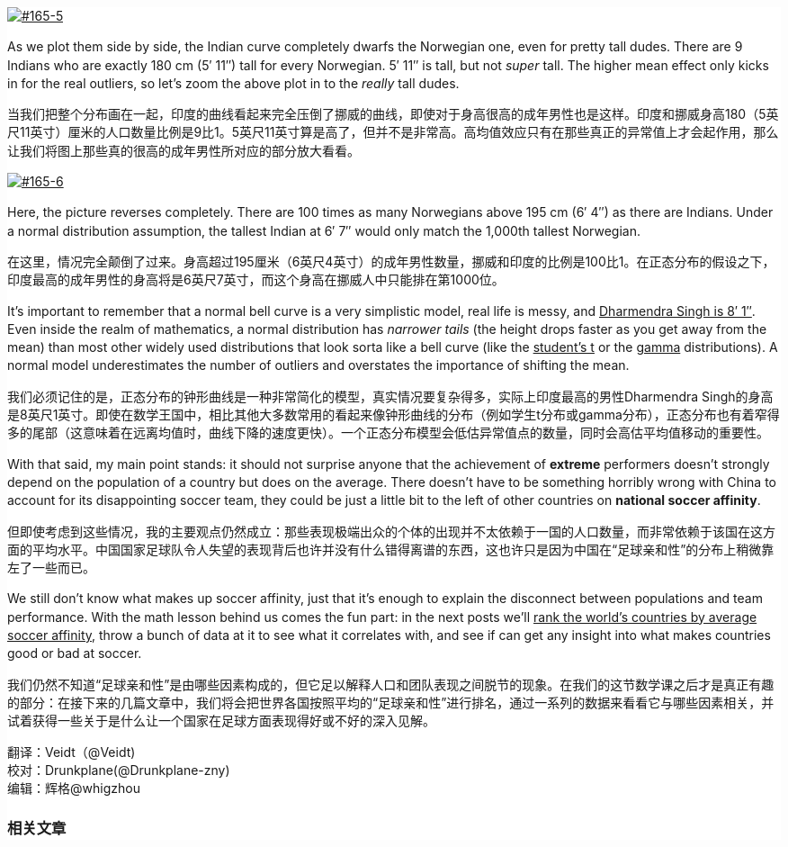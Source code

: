 [![#165-5](https://headsalon.org/wordpress/wp-content/uploads/2016/02/165-5-300x272.jpg)](https://headsalon.org/wordpress/wp-content/uploads/2016/02/165-5.jpg)

As we plot them side by side, the Indian curve completely dwarfs the Norwegian one, even for pretty tall dudes. There are 9 Indians who are exactly 180 cm (5′ 11″) tall for every Norwegian. 5′ 11″ is tall, but not *super* tall. The higher mean effect only kicks in for the real outliers, so let’s zoom the above plot in to the *really* tall dudes.

当我们把整个分布画在一起，印度的曲线看起来完全压倒了挪威的曲线，即使对于身高很高的成年男性也是这样。印度和挪威身高180（5英尺11英寸）厘米的人口数量比例是9比1。5英尺11英寸算是高了，但并不是非常高。高均值效应只有在那些真正的异常值上才会起作用，那么让我们将图上那些真的很高的成年男性所对应的部分放大看看。

[![#165-6](https://headsalon.org/wordpress/wp-content/uploads/2016/02/165-6-300x272.jpg)](https://headsalon.org/wordpress/wp-content/uploads/2016/02/165-6.jpg)

Here, the picture reverses completely. There are 100 times as many Norwegians above 195 cm (6′ 4″) as there are Indians. Under a normal distribution assumption, the tallest Indian at 6′ 7″ would only match the 1,000th tallest Norwegian.

在这里，情况完全颠倒了过来。身高超过195厘米（6英尺4英寸）的成年男性数量，挪威和印度的比例是100比1。在正态分布的假设之下，印度最高的成年男性的身高将是6英尺7英寸，而这个身高在挪威人中只能排在第1000位。

It’s important to remember that a normal bell curve is a very simplistic model, real life is messy, and [Dharmendra Singh is 8′ 1″](http://www.telegraph.co.uk/news/worldnews/asia/india/11631224/Indias-tallest-man-struggling-to-find-love-I-have-never-found-anyone-to-look-up-to.html). Even inside the realm of mathematics, a normal distribution has *narrower tails* (the height drops faster as you get away from the mean) than most other widely used distributions that look sorta like a bell curve (like the [student’s t](https://en.wikipedia.org/wiki/Student%27s_t-distribution) or the [gamma](https://en.wikipedia.org/wiki/Gamma_distribution) distributions). A normal model underestimates the number of outliers and overstates the importance of shifting the mean.

我们必须记住的是，正态分布的钟形曲线是一种非常简化的模型，真实情况要复杂得多，实际上印度最高的男性Dharmendra Singh的身高是8英尺1英寸。即使在数学王国中，相比其他大多数常用的看起来像钟形曲线的分布（例如学生t分布或gamma分布），正态分布也有着窄得多的尾部（这意味着在远离均值时，曲线下降的速度更快）。一个正态分布模型会低估异常值点的数量，同时会高估平均值移动的重要性。

With that said, my main point stands: it should not surprise anyone that the achievement of **extreme** performers doesn’t strongly depend on the population of a country but does on the average. There doesn’t have to be something horribly wrong with China to account for its disappointing soccer team, they could be just a little bit to the left of other countries on **national soccer affinity**.

但即使考虑到这些情况，我的主要观点仍然成立：那些表现极端出众的个体的出现并不太依赖于一国的人口数量，而非常依赖于该国在这方面的平均水平。中国国家足球队令人失望的表现背后也许并没有什么错得离谱的东西，这也许只是因为中国在“足球亲和性”的分布上稍微靠左了一些而已。

We still don’t know what makes up soccer affinity, just that it’s enough to explain the disconnect between populations and team performance. With the math lesson behind us comes the fun part: in the next posts we’ll [rank the world’s countries by average soccer affinity](http://putanumonit.com/2015/11/20/005-soccer2/), throw a bunch of data at it to see what it correlates with, and see if can get any insight into what makes countries good or bad at soccer.

我们仍然不知道“足球亲和性”是由哪些因素构成的，但它足以解释人口和团队表现之间脱节的现象。在我们的这节数学课之后才是真正有趣的部分：在接下来的几篇文章中，我们将会把世界各国按照平均的“足球亲和性”进行排名，通过一系列的数据来看看它与哪些因素相关，并试着获得一些关于是什么让一个国家在足球方面表现得好或不好的深入见解。


翻译：Veidt（@Veidt)  
校对：Drunkplane(@Drunkplane-zny)  
编辑：辉格@whigzhou


### 相关文章
